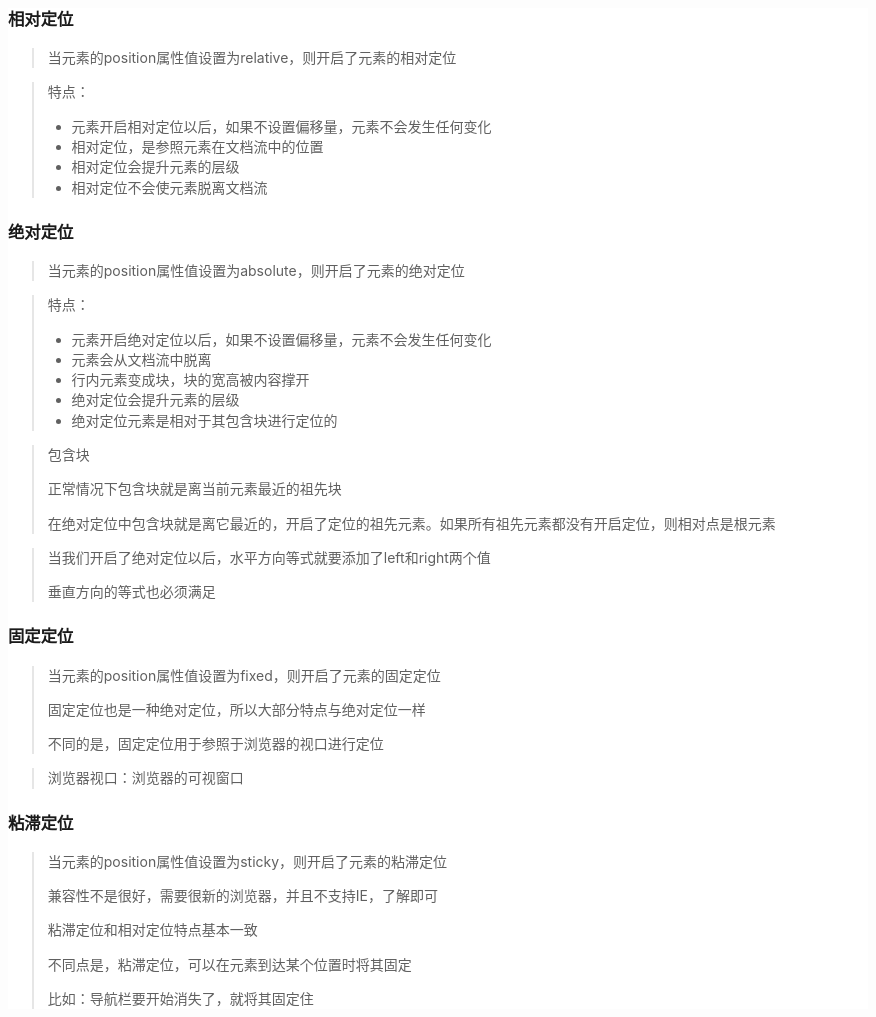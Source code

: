 ### 相对定位

> 当元素的position属性值设置为relative，则开启了元素的相对定位

> 特点：
>
> * 元素开启相对定位以后，如果不设置偏移量，元素不会发生任何变化
> * 相对定位，是参照元素在文档流中的位置
> * 相对定位会提升元素的层级
> * 相对定位不会使元素脱离文档流

### 绝对定位

> 当元素的position属性值设置为absolute，则开启了元素的绝对定位

> 特点：
>
> * 元素开启绝对定位以后，如果不设置偏移量，元素不会发生任何变化
> * 元素会从文档流中脱离
> * 行内元素变成块，块的宽高被内容撑开
> * 绝对定位会提升元素的层级
> * 绝对定位元素是相对于其包含块进行定位的

> 包含块
>
> 正常情况下包含块就是离当前元素最近的祖先块
>
> 在绝对定位中包含块就是离它最近的，开启了定位的祖先元素。如果所有祖先元素都没有开启定位，则相对点是根元素

> 当我们开启了绝对定位以后，水平方向等式就要添加了left和right两个值
>
> 垂直方向的等式也必须满足

### 固定定位

> 当元素的position属性值设置为fixed，则开启了元素的固定定位
>
> 固定定位也是一种绝对定位，所以大部分特点与绝对定位一样
>
> 不同的是，固定定位用于参照于浏览器的视口进行定位

> 浏览器视口：浏览器的可视窗口

### 粘滞定位

> 当元素的position属性值设置为sticky，则开启了元素的粘滞定位
>
> 兼容性不是很好，需要很新的浏览器，并且不支持IE，了解即可
>
> 粘滞定位和相对定位特点基本一致
>
> 不同点是，粘滞定位，可以在元素到达某个位置时将其固定
>
> 比如：导航栏要开始消失了，就将其固定住
